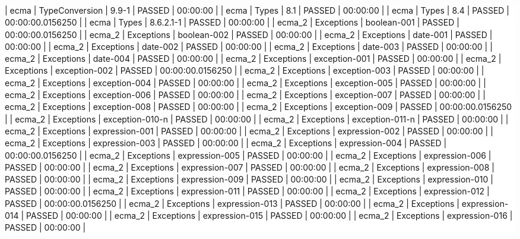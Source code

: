 | ecma | TypeConversion | 9.9-1 | PASSED | 00:00:00 |
| ecma | Types | 8.1 | PASSED | 00:00:00 |
| ecma | Types | 8.4 | PASSED | 00:00:00.0156250 |
| ecma | Types | 8.6.2.1-1 | PASSED | 00:00:00 |
| ecma\_2 | Exceptions | boolean-001 | PASSED | 00:00:00.0156250 |
| ecma\_2 | Exceptions | boolean-002 | PASSED | 00:00:00 |
| ecma\_2 | Exceptions | date-001 | PASSED | 00:00:00 |
| ecma\_2 | Exceptions | date-002 | PASSED | 00:00:00 |
| ecma\_2 | Exceptions | date-003 | PASSED | 00:00:00 |
| ecma\_2 | Exceptions | date-004 | PASSED | 00:00:00 |
| ecma\_2 | Exceptions | exception-001 | PASSED | 00:00:00 |
| ecma\_2 | Exceptions | exception-002 | PASSED | 00:00:00.0156250 |
| ecma\_2 | Exceptions | exception-003 | PASSED | 00:00:00 |
| ecma\_2 | Exceptions | exception-004 | PASSED | 00:00:00 |
| ecma\_2 | Exceptions | exception-005 | PASSED | 00:00:00 |
| ecma\_2 | Exceptions | exception-006 | PASSED | 00:00:00 |
| ecma\_2 | Exceptions | exception-007 | PASSED | 00:00:00 |
| ecma\_2 | Exceptions | exception-008 | PASSED | 00:00:00 |
| ecma\_2 | Exceptions | exception-009 | PASSED | 00:00:00.0156250 |
| ecma\_2 | Exceptions | exception-010-n | PASSED | 00:00:00 |
| ecma\_2 | Exceptions | exception-011-n | PASSED | 00:00:00 |
| ecma\_2 | Exceptions | expression-001 | PASSED | 00:00:00 |
| ecma\_2 | Exceptions | expression-002 | PASSED | 00:00:00 |
| ecma\_2 | Exceptions | expression-003 | PASSED | 00:00:00 |
| ecma\_2 | Exceptions | expression-004 | PASSED | 00:00:00.0156250 |
| ecma\_2 | Exceptions | expression-005 | PASSED | 00:00:00 |
| ecma\_2 | Exceptions | expression-006 | PASSED | 00:00:00 |
| ecma\_2 | Exceptions | expression-007 | PASSED | 00:00:00 |
| ecma\_2 | Exceptions | expression-008 | PASSED | 00:00:00 |
| ecma\_2 | Exceptions | expression-009 | PASSED | 00:00:00 |
| ecma\_2 | Exceptions | expression-010 | PASSED | 00:00:00 |
| ecma\_2 | Exceptions | expression-011 | PASSED | 00:00:00 |
| ecma\_2 | Exceptions | expression-012 | PASSED | 00:00:00.0156250 |
| ecma\_2 | Exceptions | expression-013 | PASSED | 00:00:00 |
| ecma\_2 | Exceptions | expression-014 | PASSED | 00:00:00 |
| ecma\_2 | Exceptions | expression-015 | PASSED | 00:00:00 |
| ecma\_2 | Exceptions | expression-016 | PASSED | 00:00:00 |